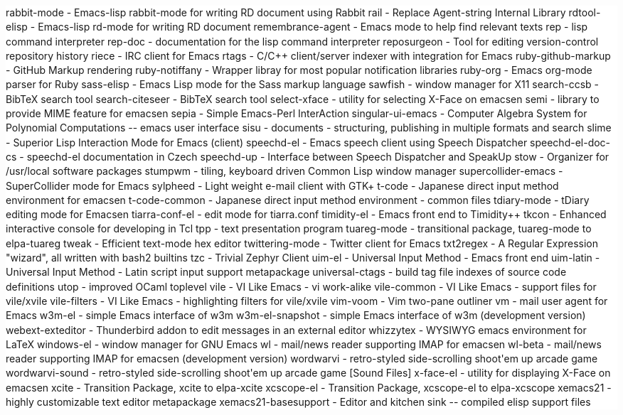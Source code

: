 rabbit-mode - Emacs-lisp rabbit-mode for writing RD document using Rabbit
rail - Replace Agent-string Internal Library
rdtool-elisp - Emacs-lisp rd-mode for writing RD document
remembrance-agent - Emacs mode to help find relevant texts
rep - lisp command interpreter
rep-doc - documentation for the lisp command interpreter
reposurgeon - Tool for editing version-control repository history
riece - IRC client for Emacs
rtags - C/C++ client/server indexer with integration for Emacs
ruby-github-markup - GitHub Markup rendering
ruby-notiffany - Wrapper libray for most popular notification libraries
ruby-org - Emacs org-mode parser for Ruby
sass-elisp - Emacs Lisp mode for the Sass markup language
sawfish - window manager for X11
search-ccsb - BibTeX search tool
search-citeseer - BibTeX search tool
select-xface - utility for selecting X-Face on emacsen
semi - library to provide MIME feature for emacsen
sepia - Simple Emacs-Perl InterAction
singular-ui-emacs - Computer Algebra System for Polynomial Computations -- emacs user interface
sisu - documents - structuring, publishing in multiple formats and search
slime - Superior Lisp Interaction Mode for Emacs (client)
speechd-el - Emacs speech client using Speech Dispatcher
speechd-el-doc-cs - speechd-el documentation in Czech
speechd-up - Interface between Speech Dispatcher and SpeakUp
stow - Organizer for /usr/local software packages
stumpwm - tiling, keyboard driven Common Lisp window manager
supercollider-emacs - SuperCollider mode for Emacs
sylpheed - Light weight e-mail client with GTK+
t-code - Japanese direct input method environment for emacsen
t-code-common - Japanese direct input method environment - common files
tdiary-mode - tDiary editing mode for Emacsen
tiarra-conf-el - edit mode for tiarra.conf
timidity-el - Emacs front end to Timidity++
tkcon - Enhanced interactive console for developing in Tcl
tpp - text presentation program
tuareg-mode - transitional package, tuareg-mode to elpa-tuareg
tweak - Efficient text-mode hex editor
twittering-mode - Twitter client for Emacs
txt2regex - A Regular Expression "wizard", all written with bash2 builtins
tzc - Trivial Zephyr Client
uim-el - Universal Input Method - Emacs front end
uim-latin - Universal Input Method - Latin script input support metapackage
universal-ctags - build tag file indexes of source code definitions
utop - improved OCaml toplevel
vile - VI Like Emacs - vi work-alike
vile-common - VI Like Emacs - support files for vile/xvile
vile-filters - VI Like Emacs - highlighting filters for vile/xvile
vim-voom - Vim two-pane outliner
vm - mail user agent for Emacs
w3m-el - simple Emacs interface of w3m
w3m-el-snapshot - simple Emacs interface of w3m (development version)
webext-exteditor - Thunderbird addon to edit messages in an external editor
whizzytex - WYSIWYG emacs environment for LaTeX
windows-el - window manager for GNU Emacs
wl - mail/news reader supporting IMAP for emacsen
wl-beta - mail/news reader supporting IMAP for emacsen (development version)
wordwarvi - retro-styled side-scrolling shoot'em up arcade game
wordwarvi-sound - retro-styled side-scrolling shoot'em up arcade game [Sound Files]
x-face-el - utility for displaying X-Face on emacsen
xcite - Transition Package, xcite to elpa-xcite
xcscope-el - Transition Package, xcscope-el to elpa-xcscope
xemacs21 - highly customizable text editor metapackage
xemacs21-basesupport - Editor and kitchen sink -- compiled elisp support files